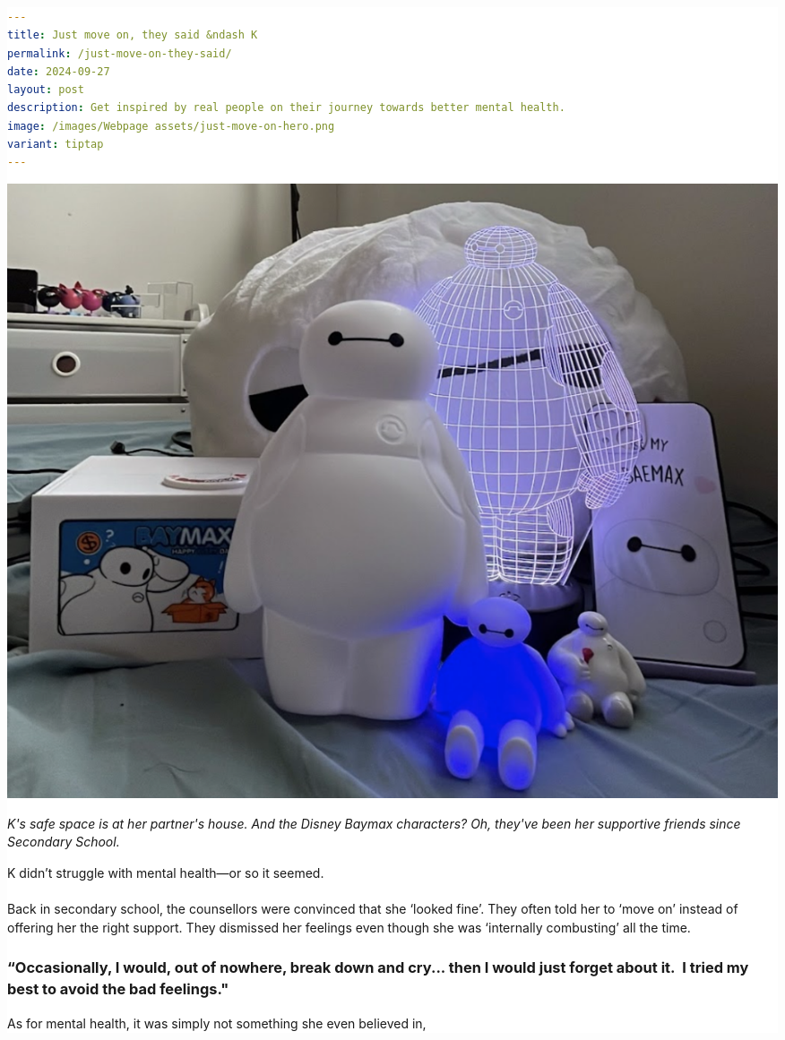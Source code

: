 ```yaml
---
title: Just move on, they said &ndash K
permalink: /just-move-on-they-said/
date: 2024-09-27
layout: post
description: Get inspired by real people on their journey towards better mental health.
image: /images/Webpage assets/just-move-on-hero.png
variant: tiptap
---
```

<p></p>
<div class="isomer-image-wrapper">
<img style="width: 100%" height="auto" width="100%" alt="" src="/images/Webpage assets/just-move-on-hero.png">
</div>
<p><em>K's safe space is at her partner's house. And the Disney Baymax characters? Oh, they've been her supportive friends since Secondary School.</em>
</p>
<p></p>
<p>K didn’t struggle with mental health—or so it seemed.
<br>
<br>Back in secondary school, the counsellors were convinced that she ‘looked
fine’. They often told her to ‘move on’ instead of offering her the right
support. They dismissed her feelings even though she was ‘internally combusting’
all the time.</p>
<p></p>
<h3><strong>“Occasionally, I would, out of nowhere, break down and cry... then I would just forget about it.&nbsp; I tried my best to avoid the bad feelings."</strong></h3>
<p>As for mental health, it was simply not something she even believed in,